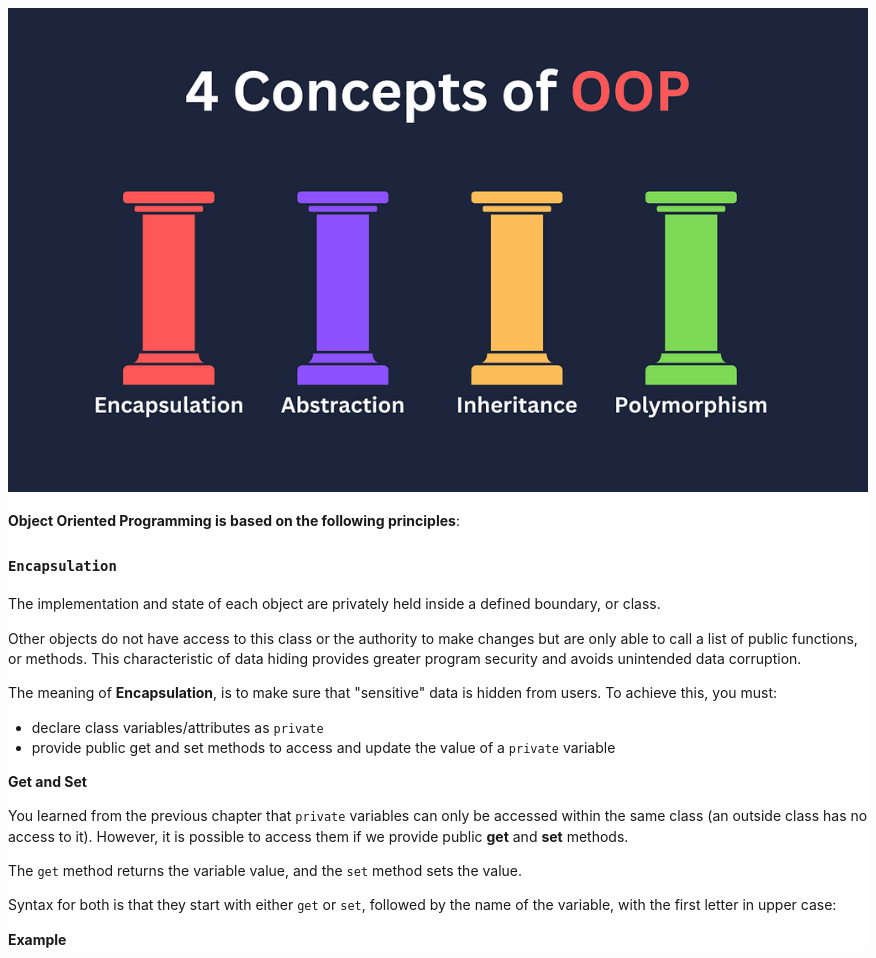 <img src="./Images/Pillar-OOP.png">
</p>

**Object Oriented Programming is based on the following principles**:

### `Encapsulation` <a name="encapsulation"></a>

The implementation and state of each object are privately held inside a defined boundary, or class.

Other objects do not have access to this class or the authority to make changes but are only able to call a list of public functions, or methods. This characteristic of data hiding provides greater program security and avoids unintended data corruption.

The meaning of **Encapsulation**, is to make sure that "sensitive" data is hidden from users. To achieve this, you must:

- declare class variables/attributes as `private`
- provide public get and set methods to access and update the value of a `private` variable

**Get and Set**

You learned from the previous chapter that `private` variables can only be accessed within the same class (an outside class has no access to it). However, it is possible to access them if we provide public **get** and **set** methods.

The `get` method returns the variable value, and the `set` method sets the value.

Syntax for both is that they start with either `get` or `set`, followed by the name of the variable, with the first letter in upper case:

**Example**
